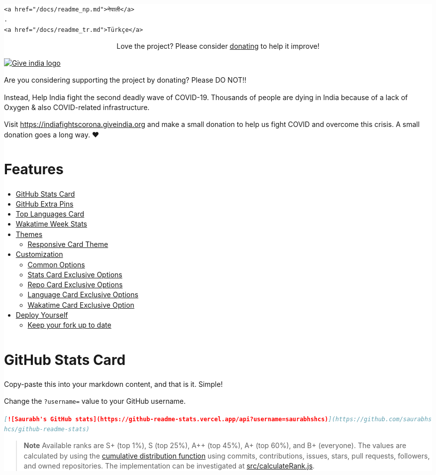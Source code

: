     <a href="/docs/readme_np.md">नेपाली</a>
    .
    <a href="/docs/readme_tr.md">Türkçe</a>
  </p>
</p>

<p align="center">Love the project? Please consider <a href="https://www.paypal.me/saurabhshcs">donating</a> to help it improve!</p>

<a href="https://indiafightscorona.giveindia.org">
  <img src="https://indiaspora.org/wp-content/uploads/2021/04/give-India-logo.png" alt="Give india logo" width="200" />
</a>

Are you considering supporting the project by donating? Please DO NOT!!

Instead, Help India fight the second deadly wave of COVID-19.
Thousands of people are dying in India because of a lack of Oxygen & also COVID-related infrastructure.

Visit <https://indiafightscorona.giveindia.org> and make a small donation to help us fight COVID and overcome this crisis. A small donation goes a long way. :heart:

</p>

# Features

-   [GitHub Stats Card](#github-stats-card)
-   [GitHub Extra Pins](#github-extra-pins)
-   [Top Languages Card](#top-languages-card)
-   [Wakatime Week Stats](#wakatime-week-stats)
-   [Themes](#themes)
    -   [Responsive Card Theme](#responsive-card-theme)
-   [Customization](#customization)
    -   [Common Options](#common-options)
    -   [Stats Card Exclusive Options](#stats-card-exclusive-options)
    -   [Repo Card Exclusive Options](#repo-card-exclusive-options)
    -   [Language Card Exclusive Options](#language-card-exclusive-options)
    -   [Wakatime Card Exclusive Option](#wakatime-card-exclusive-options)
-   [Deploy Yourself](#deploy-on-your-own-vercel-instance)
    - [Keep your fork up to date](#keep-your-fork-up-to-date)   

# GitHub Stats Card

Copy-paste this into your markdown content, and that is it. Simple!

Change the `?username=` value to your GitHub username.

```md
[![Saurabh's GitHub stats](https://github-readme-stats.vercel.app/api?username=saurabhshcs)](https://github.com/saurabhshcs/github-readme-stats)
```

> **Note**
> Available ranks are S+ (top 1%), S (top 25%), A++ (top 45%), A+ (top 60%), and B+ (everyone). The values are calculated by using the [cumulative distribution function](https://en.wikipedia.org/wiki/Cumulative_distribution_function) using commits, contributions, issues, stars, pull requests, followers, and owned repositories. The implementation can be investigated at [src/calculateRank.js](./src/calculateRank.js).
